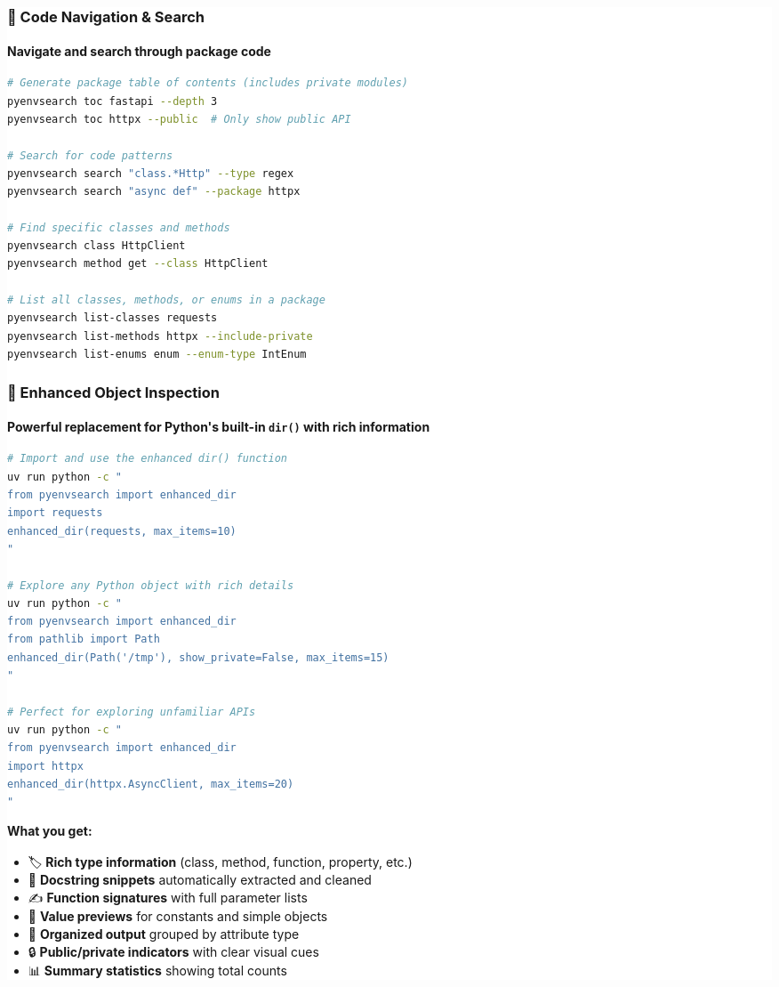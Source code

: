 ### 🔎 Code Navigation & Search
**Navigate and search through package code**

```bash
# Generate package table of contents (includes private modules)
pyenvsearch toc fastapi --depth 3
pyenvsearch toc httpx --public  # Only show public API

# Search for code patterns
pyenvsearch search "class.*Http" --type regex
pyenvsearch search "async def" --package httpx

# Find specific classes and methods
pyenvsearch class HttpClient
pyenvsearch method get --class HttpClient

# List all classes, methods, or enums in a package
pyenvsearch list-classes requests
pyenvsearch list-methods httpx --include-private
pyenvsearch list-enums enum --enum-type IntEnum
```

### 🔬 Enhanced Object Inspection
**Powerful replacement for Python's built-in `dir()` with rich information**

```bash
# Import and use the enhanced dir() function
uv run python -c "
from pyenvsearch import enhanced_dir
import requests
enhanced_dir(requests, max_items=10)
"

# Explore any Python object with rich details
uv run python -c "
from pyenvsearch import enhanced_dir
from pathlib import Path
enhanced_dir(Path('/tmp'), show_private=False, max_items=15)
"

# Perfect for exploring unfamiliar APIs
uv run python -c "
from pyenvsearch import enhanced_dir
import httpx
enhanced_dir(httpx.AsyncClient, max_items=20)
"
```

**What you get:**
- 🏷️ **Rich type information** (class, method, function, property, etc.)
- 📝 **Docstring snippets** automatically extracted and cleaned  
- ✍️ **Function signatures** with full parameter lists
- 👀 **Value previews** for constants and simple objects
- 📁 **Organized output** grouped by attribute type  
- 🔒 **Public/private indicators** with clear visual cues
- 📊 **Summary statistics** showing total counts
